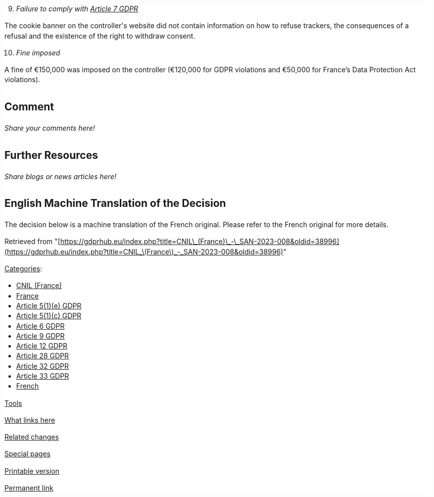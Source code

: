 9. _Failure to comply with [Article 7 GDPR](/index.php?title=Article_7_GDPR "Article 7 GDPR")_

The cookie banner on the controller's website did not contain information on how to refuse trackers, the consequences of a refusal and the existence of the right to withdraw consent.

10. _Fine imposed_

A fine of €150,000 was imposed on the controller (€120,000 for GDPR violations and €50,000 for France’s Data Protection Act violations).

## Comment

_Share your comments here!_

## Further Resources

_Share blogs or news articles here!_

## English Machine Translation of the Decision

The decision below is a machine translation of the French original. Please refer to the French original for more details.

Retrieved from "[https://gdprhub.eu/index.php?title=CNIL\_(France)\_-\_SAN-2023-008&oldid=38996](https://gdprhub.eu/index.php?title=CNIL_\(France\)_-_SAN-2023-008&oldid=38996)"

[Categories](/index.php?title=Special:Categories "Special:Categories"):

*   [CNIL (France)](/index.php?title=Category:CNIL_\(France\) "Category:CNIL (France)")
*   [France](/index.php?title=Category:France "Category:France")
*   [Article 5(1)(e) GDPR](/index.php?title=Category:Article_5\(1\)\(e\)_GDPR "Category:Article 5(1)(e) GDPR")
*   [Article 5(1)(c) GDPR](/index.php?title=Category:Article_5\(1\)\(c\)_GDPR "Category:Article 5(1)(c) GDPR")
*   [Article 6 GDPR](/index.php?title=Category:Article_6_GDPR "Category:Article 6 GDPR")
*   [Article 9 GDPR](/index.php?title=Category:Article_9_GDPR "Category:Article 9 GDPR")
*   [Article 12 GDPR](/index.php?title=Category:Article_12_GDPR "Category:Article 12 GDPR")
*   [Article 28 GDPR](/index.php?title=Category:Article_28_GDPR "Category:Article 28 GDPR")
*   [Article 32 GDPR](/index.php?title=Category:Article_32_GDPR "Category:Article 32 GDPR")
*   [Article 33 GDPR](/index.php?title=Category:Article_33_GDPR "Category:Article 33 GDPR")
*   [French](/index.php?title=Category:French "Category:French")

[Tools](#)

[What links here](/index.php?title=Special:WhatLinksHere/CNIL_\(France\)_-_SAN-2023-008 "A list of all wiki pages that link here [j]")

[Related changes](/index.php?title=Special:RecentChangesLinked/CNIL_\(France\)_-_SAN-2023-008 "Recent changes in pages linked from this page [k]")

[Special pages](/index.php?title=Special:SpecialPages "A list of all special pages [q]")

[Printable version](javascript:print\(\); "Printable version of this page [p]")

[Permanent link](/index.php?title=CNIL_\(France\)_-_SAN-2023-008&oldid=38996 "Permanent link to this revision of this page")
